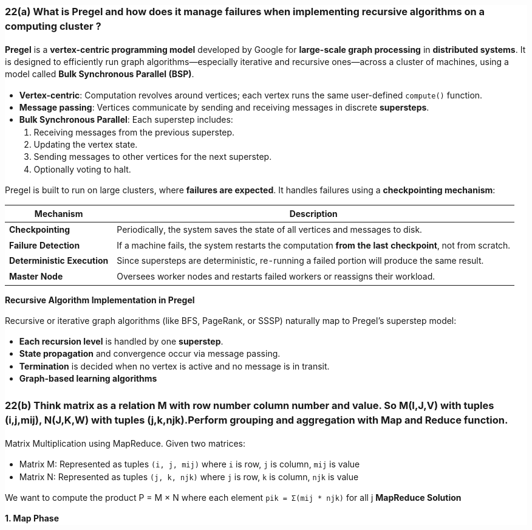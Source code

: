 ### 22(a) What is Pregel and how does it manage failures when implementing recursive algorithms on a computing cluster ?
**Pregel** is a **vertex-centric programming model** developed by Google for **large-scale graph processing** in **distributed systems**. It is designed to efficiently run graph algorithms—especially iterative and recursive ones—across a cluster of machines, using a model called **Bulk Synchronous Parallel (BSP)**.
- **Vertex-centric**: Computation revolves around vertices; each vertex runs the same user-defined `compute()` function.
- **Message passing**: Vertices communicate by sending and receiving messages in discrete **supersteps**.
- **Bulk Synchronous Parallel**: Each superstep includes:
  1. Receiving messages from the previous superstep.
  2. Updating the vertex state.
  3. Sending messages to other vertices for the next superstep.
  4. Optionally voting to halt.
  
Pregel is built to run on large clusters, where **failures are expected**. It handles failures using a **checkpointing mechanism**:

| Mechanism            | Description                                                                 |
|----------------------|-----------------------------------------------------------------------------|
| **Checkpointing**     | Periodically, the system saves the state of all vertices and messages to disk. |
| **Failure Detection** | If a machine fails, the system restarts the computation **from the last checkpoint**, not from scratch. |
| **Deterministic Execution** | Since supersteps are deterministic, re-running a failed portion will produce the same result. |
| **Master Node**       | Oversees worker nodes and restarts failed workers or reassigns their workload. |

**Recursive Algorithm Implementation in Pregel**

Recursive or iterative graph algorithms (like BFS, PageRank, or SSSP) naturally map to Pregel’s superstep model:

- **Each recursion level** is handled by one **superstep**.
- **State propagation** and convergence occur via message passing.
- **Termination** is decided when no vertex is active and no message is in transit.
- **Graph-based learning algorithms**
  
### 22(b) Think matrix as a relation M with row number column number and value. So M(I,J,V) with tuples (i,j,mij), N(J,K,W) with tuples (j,k,njk).Perform grouping and aggregation with Map and Reduce function.
Matrix Multiplication using MapReduce.
Given two matrices:
- Matrix M: Represented as tuples `(i, j, mij)` where `i` is row, `j` is column, `mij` is value
- Matrix N: Represented as tuples `(j, k, njk)` where `j` is row, `k` is column, `njk` is value

We want to compute the product P = M × N where each element `pik = Σ(mij * njk)` for all j
**MapReduce Solution**

**1. Map Phase**
